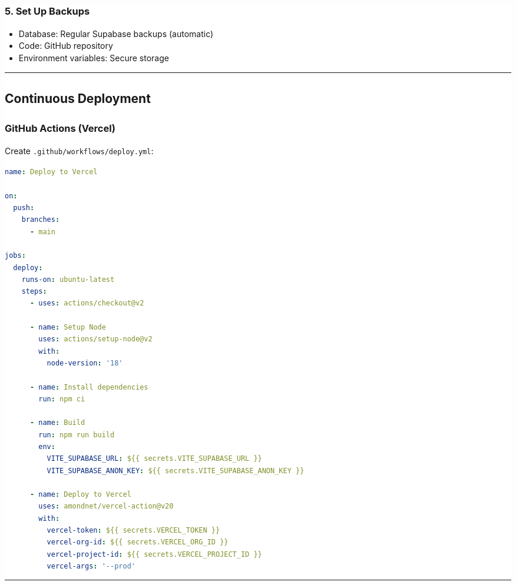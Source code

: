 ### 5. Set Up Backups

- Database: Regular Supabase backups (automatic)
- Code: GitHub repository
- Environment variables: Secure storage

---

## Continuous Deployment

### GitHub Actions (Vercel)

Create `.github/workflows/deploy.yml`:

```yaml
name: Deploy to Vercel

on:
  push:
    branches:
      - main

jobs:
  deploy:
    runs-on: ubuntu-latest
    steps:
      - uses: actions/checkout@v2

      - name: Setup Node
        uses: actions/setup-node@v2
        with:
          node-version: '18'

      - name: Install dependencies
        run: npm ci

      - name: Build
        run: npm run build
        env:
          VITE_SUPABASE_URL: ${{ secrets.VITE_SUPABASE_URL }}
          VITE_SUPABASE_ANON_KEY: ${{ secrets.VITE_SUPABASE_ANON_KEY }}

      - name: Deploy to Vercel
        uses: amondnet/vercel-action@v20
        with:
          vercel-token: ${{ secrets.VERCEL_TOKEN }}
          vercel-org-id: ${{ secrets.VERCEL_ORG_ID }}
          vercel-project-id: ${{ secrets.VERCEL_PROJECT_ID }}
          vercel-args: '--prod'
```

---
